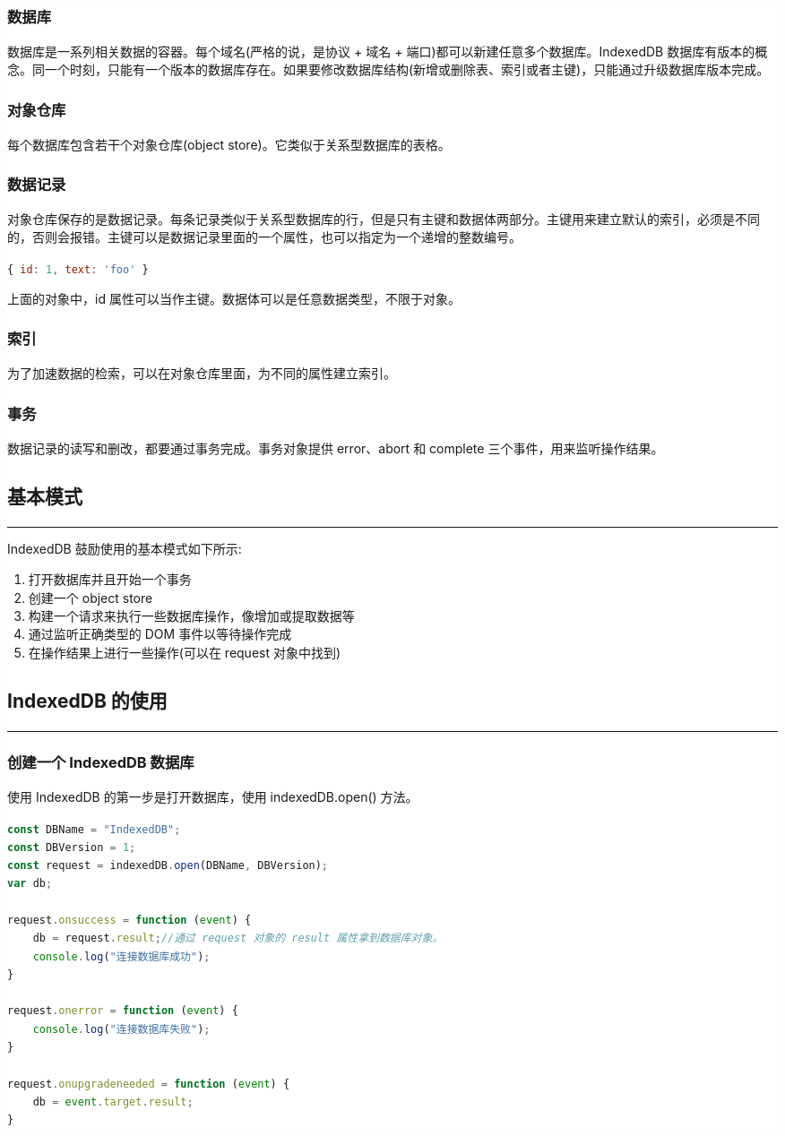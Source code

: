### 数据库
数据库是一系列相关数据的容器。每个域名(严格的说，是协议 + 域名 + 端口)都可以新建任意多个数据库。IndexedDB 数据库有版本的概念。同一个时刻，只能有一个版本的数据库存在。如果要修改数据库结构(新增或删除表、索引或者主键)，只能通过升级数据库版本完成。

### 对象仓库
每个数据库包含若干个对象仓库(object store)。它类似于关系型数据库的表格。

### 数据记录
对象仓库保存的是数据记录。每条记录类似于关系型数据库的行，但是只有主键和数据体两部分。主键用来建立默认的索引，必须是不同的，否则会报错。主键可以是数据记录里面的一个属性，也可以指定为一个递增的整数编号。
``` javascript
{ id: 1, text: 'foo' }
```

上面的对象中，id 属性可以当作主键。数据体可以是任意数据类型，不限于对象。

### 索引
为了加速数据的检索，可以在对象仓库里面，为不同的属性建立索引。

### 事务
数据记录的读写和删改，都要通过事务完成。事务对象提供 error、abort 和 complete 三个事件，用来监听操作结果。

## 基本模式
***  
IndexedDB 鼓励使用的基本模式如下所示: 
1. 打开数据库并且开始一个事务
2. 创建一个 object store
3. 构建一个请求来执行一些数据库操作，像增加或提取数据等
4. 通过监听正确类型的 DOM 事件以等待操作完成
5. 在操作结果上进行一些操作(可以在 request 对象中找到)

## IndexedDB 的使用
***  
### 创建一个 IndexedDB 数据库
使用 IndexedDB 的第一步是打开数据库，使用 indexedDB.open() 方法。
``` javascript
const DBName = "IndexedDB";
const DBVersion = 1;
const request = indexedDB.open(DBName, DBVersion);
var db;

request.onsuccess = function (event) {
    db = request.result;//通过 request 对象的 result 属性拿到数据库对象。
    console.log("连接数据库成功");
}

request.onerror = function (event) {
    console.log("连接数据库失败");
}

request.onupgradeneeded = function (event) {
    db = event.target.result;
}
```
